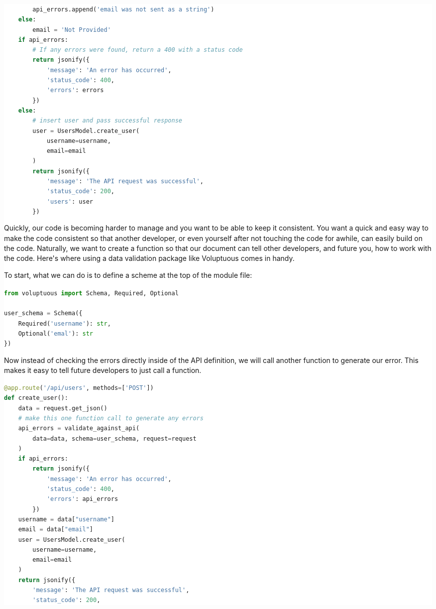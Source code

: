 ```py
        api_errors.append('email was not sent as a string')
    else:
        email = 'Not Provided'
    if api_errors:
        # If any errors were found, return a 400 with a status code
        return jsonify({
            'message': 'An error has occurred',
            'status_code': 400,
            'errors': errors
        })
    else:
        # insert user and pass successful response
        user = UsersModel.create_user(
            username=username,
            email=email
        )
        return jsonify({
            'message': 'The API request was successful',
            'status_code': 200,
            'users': user
        })
```

Quickly, our code is becoming harder to manage and you want to be able to keep it consistent. You want a quick and easy way to make the code consistent so that another developer, or even yourself after not touching the code for awhile, can easily build on the code. Naturally, we want to create a function so that our document can tell other developers, and future you, how to work with the code. Here's where using a data validation package like Voluptuous comes in handy.

To start, what we can do is to define a scheme at the top of the module file:

```py
from voluptuous import Schema, Required, Optional

user_schema = Schema({
    Required('username'): str,
    Optional('emal'): str
})
```

Now instead of checking the errors directly inside of the API definition, we will call another function to generate our error. This makes it easy to tell future developers to just call a function.

```py
@app.route('/api/users', methods=['POST'])
def create_user():
    data = request.get_json()
    # make this one function call to generate any errors
    api_errors = validate_against_api(
        data=data, schema=user_schema, request=request
    )
    if api_errors:
        return jsonify({
            'message': 'An error has occurred',
            'status_code': 400,
            'errors': api_errors
        })
    username = data["username"]
    email = data["email"]
    user = UsersModel.create_user(
        username=username,
        email=email
    )
    return jsonify({
        'message': 'The API request was successful',
        'status_code': 200,
```